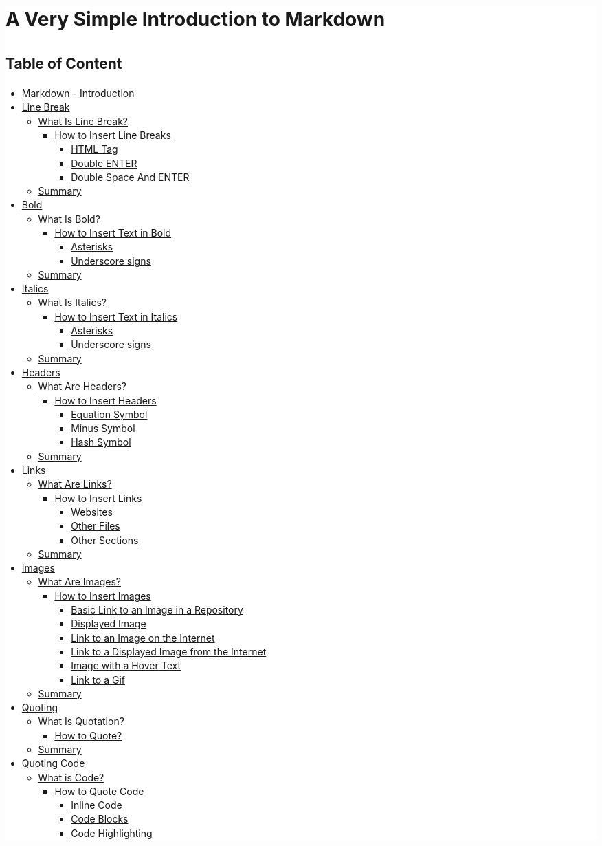 

# A Very Simple Introduction to Markdown





## Table of Content

- [Markdown - Introduction](#markdown---introduction)
- [Line Break](#line-break)
  - [What Is Line Break?](#what-is-line-break)
    - [How to Insert Line Breaks](#how-to-insert-line-breaks)
      - [HTML Tag](#html-tag)
      - [Double ENTER](#double-enter)
      - [Double Space And ENTER](#double-space-and-enter)
  - [Summary](#summary)
- [Bold](#bold)
  - [What Is Bold?](#what-is-bold)
    - [How to Insert Text in Bold](#how-to-insert-text-in-bold)
      - [Asterisks](#asterisks)
      - [Underscore signs](#underscore-signs)
  - [Summary](#summary-1)
- [Italics](#italics)
  - [What Is Italics?](#what-is-italics)
    - [How to Insert Text in Italics](#how-to-insert-text-in-italics)
      - [Asterisks](#asterisks-1)
      - [Underscore signs](#underscore-signs-1)
  - [Summary](#summary-2)
- [Headers](#headers)
  - [What Are Headers?](#what-are-headers)
    - [How to Insert Headers](#how-to-insert-headers)
      - [Equation Symbol](#equation-symbol)
      - [Minus Symbol](#minus-symbol)
      - [Hash Symbol](#hash-symbol)
  - [Summary](#summary-3)
- [Links](#links)
  - [What Are Links?](#what-are-links)
    - [How to Insert Links](#how-to-insert-links)
      - [Websites](#websites)
      - [Other Files](#other-files)
      - [Other Sections](#other-sections)
  - [Summary](#summary-4)
- [Images](#images)
  - [What Are Images?](#what-are-images)
    - [How to Insert Images](#how-to-insert-images)
      - [Basic Link to an Image in a Repository](#basic-link-to-an-image-in-a-repository)
      - [Displayed Image](#displayed-image)
      - [Link to an Image on the Internet](#link-to-an-image-on-the-internet)
      - [Link to a Displayed Image from the Internet](#link-to-a-displayed-image-from-the-internet)
      - [Image with a Hover Text](#image-with-a-hover-text)
      - [Link to a Gif](#link-to-a-gif)
  - [Summary](#summary-5)
- [Quoting](#quoting)
  - [What Is Quotation?](#what-is-quotation)
    - [How to Quote?](#how-to-quote)
  - [Summary](#summary-6)
- [Quoting Code](#quoting-code)
  - [What is Code?](#what-is-code)
    - [How to Quote Code](#how-to-quote-code)
      - [Inline Code](#inline-code)
      - [Code Blocks](#code-blocks)
      - [Code Highlighting](#code-highlighting)